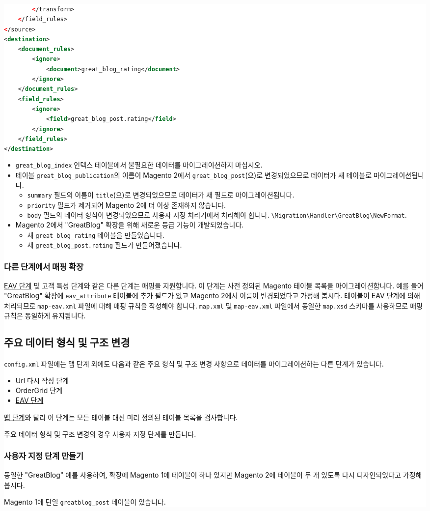 ```xml
        </transform>
    </field_rules>
</source>
<destination>
    <document_rules>
        <ignore>
            <document>great_blog_rating</document>
        </ignore>
    </document_rules>
    <field_rules>
        <ignore>
            <field>great_blog_post.rating</field>
        </ignore>
    </field_rules>
</destination>
```

- `great_blog_index` 인덱스 테이블에서 불필요한 데이터를 마이그레이션하지 마십시오.
- 테이블 `great_blog_publication`의 이름이 Magento 2에서 `great_blog_post`(으)로 변경되었으므로 데이터가 새 테이블로 마이그레이션됩니다.
   - `summary` 필드의 이름이 `title`(으)로 변경되었으므로 데이터가 새 필드로 마이그레이션됩니다.
   - `priority` 필드가 제거되어 Magento 2에 더 이상 존재하지 않습니다.
   - `body` 필드의 데이터 형식이 변경되었으므로 사용자 지정 처리기에서 처리해야 합니다. `\Migration\Handler\GreatBlog\NewFormat`.
- Magento 2에서 &quot;GreatBlog&quot; 확장을 위해 새로운 등급 기능이 개발되었습니다.
   - 새 `great_blog_rating` 테이블을 만들었습니다.
   - 새 `great_blog_post.rating` 필드가 만들어졌습니다.

### 다른 단계에서 매핑 확장

[EAV 단계](technical-specification.md#eav-step) 및 고객 특성 단계와 같은 다른 단계는 매핑을 지원합니다. 이 단계는 사전 정의된 Magento 테이블 목록을 마이그레이션합니다. 예를 들어 &quot;GreatBlog&quot; 확장에 `eav_attribute` 테이블에 추가 필드가 있고 Magento 2에서 이름이 변경되었다고 가정해 봅시다. 테이블이 [EAV 단계](technical-specification.md#eav-step)에 의해 처리되므로 `map-eav.xml` 파일에 대해 매핑 규칙을 작성해야 합니다. `map.xml` 및 `map-eav.xml` 파일에서 동일한 `map.xsd` 스키마를 사용하므로 매핑 규칙은 동일하게 유지됩니다.

## 주요 데이터 형식 및 구조 변경

`config.xml` 파일에는 맵 단계 외에도 다음과 같은 주요 형식 및 구조 변경 사항으로 데이터를 마이그레이션하는 다른 단계가 있습니다.

- [Url 다시 작성 단계](technical-specification.md#url-rewrite-step)
- OrderGrid 단계
- [EAV 단계](technical-specification.md#eav-step)

[맵 단계](technical-specification.md#map-step)와 달리 이 단계는 모든 테이블 대신 미리 정의된 테이블 목록을 검사합니다.

주요 데이터 형식 및 구조 변경의 경우 사용자 지정 단계를 만듭니다.

### 사용자 지정 단계 만들기

동일한 &quot;GreatBlog&quot; 예를 사용하여, 확장에 Magento 1에 테이블이 하나 있지만 Magento 2에 테이블이 두 개 있도록 다시 디자인되었다고 가정해 봅시다.

Magento 1에 단일 `greatblog_post` 테이블이 있습니다.
